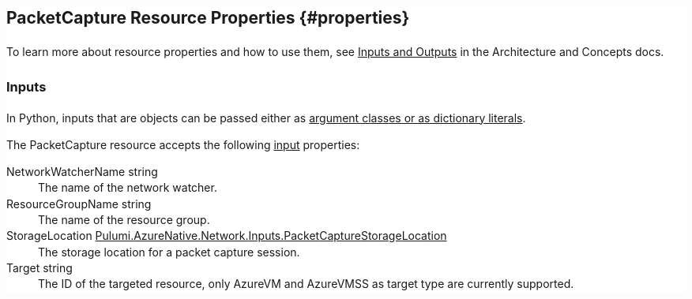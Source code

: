 </pulumi-choosable>
</div>



## PacketCapture Resource Properties {#properties}

To learn more about resource properties and how to use them, see [Inputs and Outputs](/docs/intro/concepts/inputs-outputs) in the Architecture and Concepts docs.

### Inputs

<pulumi-choosable type="language" values="python">
<p>
In Python, inputs that are objects can be passed either as <a href="/docs/languages-sdks/python/#inputs-and-outputs">argument classes or as dictionary literals</a>.
</p>
</pulumi-choosable>

The PacketCapture resource accepts the following [input](/docs/intro/concepts/inputs-outputs) properties:



<div>
<pulumi-choosable type="language" values="csharp">
<dl class="resources-properties"><dt class="property-required property-replacement"
            title="Required">
        <span id="networkwatchername_csharp">
<a data-swiftype-name="resource-property" data-swiftype-type="text" href="#networkwatchername_csharp" style="color: inherit; text-decoration: inherit;">Network<wbr>Watcher<wbr>Name</a>
</span>
        <span class="property-indicator"></span>
        <span class="property-type">string</span>
    </dt>
    <dd>The name of the network watcher.</dd><dt class="property-required property-replacement"
            title="Required">
        <span id="resourcegroupname_csharp">
<a data-swiftype-name="resource-property" data-swiftype-type="text" href="#resourcegroupname_csharp" style="color: inherit; text-decoration: inherit;">Resource<wbr>Group<wbr>Name</a>
</span>
        <span class="property-indicator"></span>
        <span class="property-type">string</span>
    </dt>
    <dd>The name of the resource group.</dd><dt class="property-required"
            title="Required">
        <span id="storagelocation_csharp">
<a data-swiftype-name="resource-property" data-swiftype-type="text" href="#storagelocation_csharp" style="color: inherit; text-decoration: inherit;">Storage<wbr>Location</a>
</span>
        <span class="property-indicator"></span>
        <span class="property-type"><a href="#packetcapturestoragelocation">Pulumi.<wbr>Azure<wbr>Native.<wbr>Network.<wbr>Inputs.<wbr>Packet<wbr>Capture<wbr>Storage<wbr>Location</a></span>
    </dt>
    <dd>The storage location for a packet capture session.</dd><dt class="property-required"
            title="Required">
        <span id="target_csharp">
<a data-swiftype-name="resource-property" data-swiftype-type="text" href="#target_csharp" style="color: inherit; text-decoration: inherit;">Target</a>
</span>
        <span class="property-indicator"></span>
        <span class="property-type">string</span>
    </dt>
    <dd>The ID of the targeted resource, only AzureVM and AzureVMSS as target type are currently supported.</dd><dt class="property-optional"
            title="Optional">